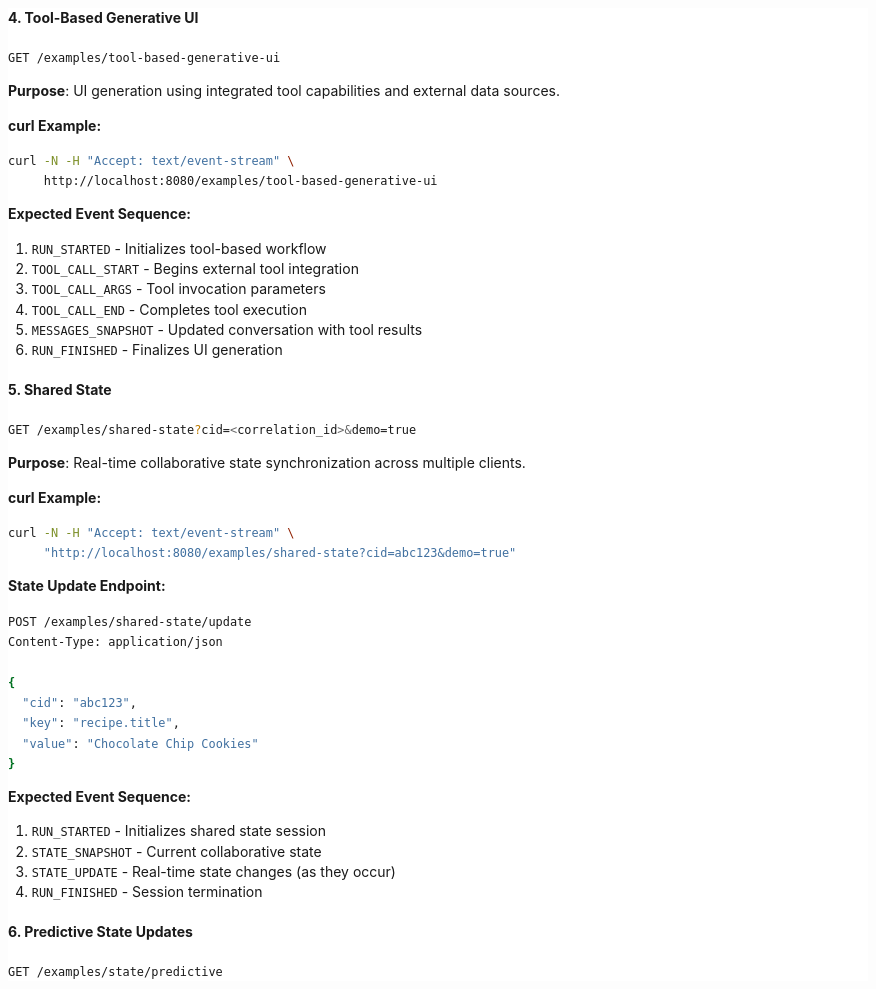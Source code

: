 #### 4. Tool-Based Generative UI
```bash
GET /examples/tool-based-generative-ui
```

**Purpose**: UI generation using integrated tool capabilities and external data sources.

**curl Example:**
```bash
curl -N -H "Accept: text/event-stream" \
     http://localhost:8080/examples/tool-based-generative-ui
```

**Expected Event Sequence:**
1. `RUN_STARTED` - Initializes tool-based workflow
2. `TOOL_CALL_START` - Begins external tool integration
3. `TOOL_CALL_ARGS` - Tool invocation parameters
4. `TOOL_CALL_END` - Completes tool execution
5. `MESSAGES_SNAPSHOT` - Updated conversation with tool results
6. `RUN_FINISHED` - Finalizes UI generation

#### 5. Shared State
```bash
GET /examples/shared-state?cid=<correlation_id>&demo=true
```

**Purpose**: Real-time collaborative state synchronization across multiple clients.

**curl Example:**
```bash
curl -N -H "Accept: text/event-stream" \
     "http://localhost:8080/examples/shared-state?cid=abc123&demo=true"
```

**State Update Endpoint:**
```bash
POST /examples/shared-state/update
Content-Type: application/json

{
  "cid": "abc123",
  "key": "recipe.title",
  "value": "Chocolate Chip Cookies"
}
```

**Expected Event Sequence:**
1. `RUN_STARTED` - Initializes shared state session
2. `STATE_SNAPSHOT` - Current collaborative state
3. `STATE_UPDATE` - Real-time state changes (as they occur)
4. `RUN_FINISHED` - Session termination

#### 6. Predictive State Updates
```bash
GET /examples/state/predictive
```
